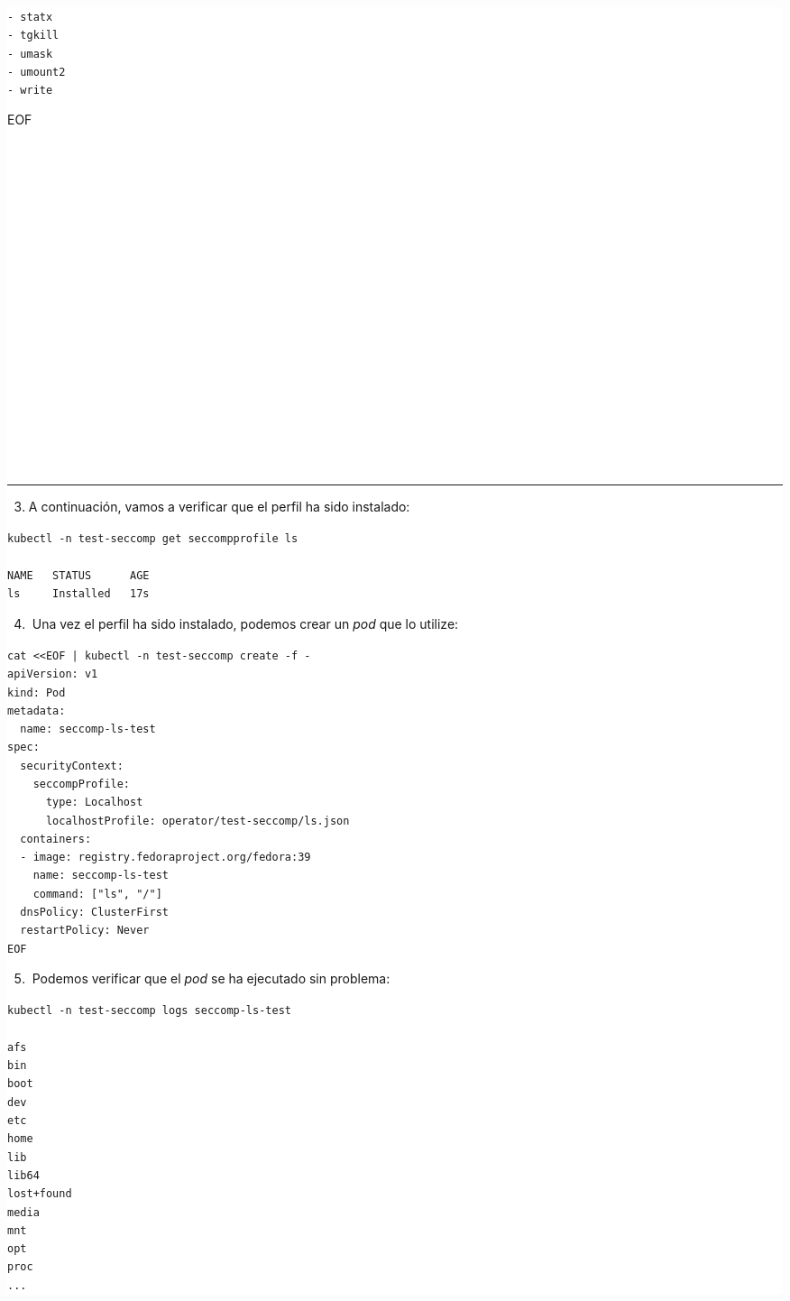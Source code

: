     - statx
    - tgkill
    - umask
    - umount2
    - write
EOF</code></pre> 


<br><br><br><br><br><br><br><br><br><br><br><br><br><br><br><br><br><br>

------



3. A continuación, vamos a verificar que el perfil ha sido instalado:

<pre><code>kubectl -n test-seccomp get seccompprofile ls

NAME   STATUS      AGE
ls     Installed   17s</code></pre> 

4. &shy; Una vez el perfil ha sido instalado, podemos crear un _pod_ que lo utilize:

<pre><code>cat &lt;&lt;EOF | kubectl -n test-seccomp create -f -
apiVersion: v1
kind: Pod
metadata:
  name: seccomp-ls-test
spec:
  securityContext:
    seccompProfile:
      type: Localhost
      localhostProfile: operator/test-seccomp/ls.json
  containers:
  - image: registry.fedoraproject.org/fedora:39
    name: seccomp-ls-test
    command: ["ls", "/"]
  dnsPolicy: ClusterFirst
  restartPolicy: Never
EOF</code></pre> 

5. &shy; Podemos verificar que el _pod_ se ha ejecutado sin problema:

<pre><code>kubectl -n test-seccomp logs seccomp-ls-test

afs
bin
boot
dev
etc
home
lib
lib64
lost+found
media
mnt
opt
proc
...</code></pre> 
